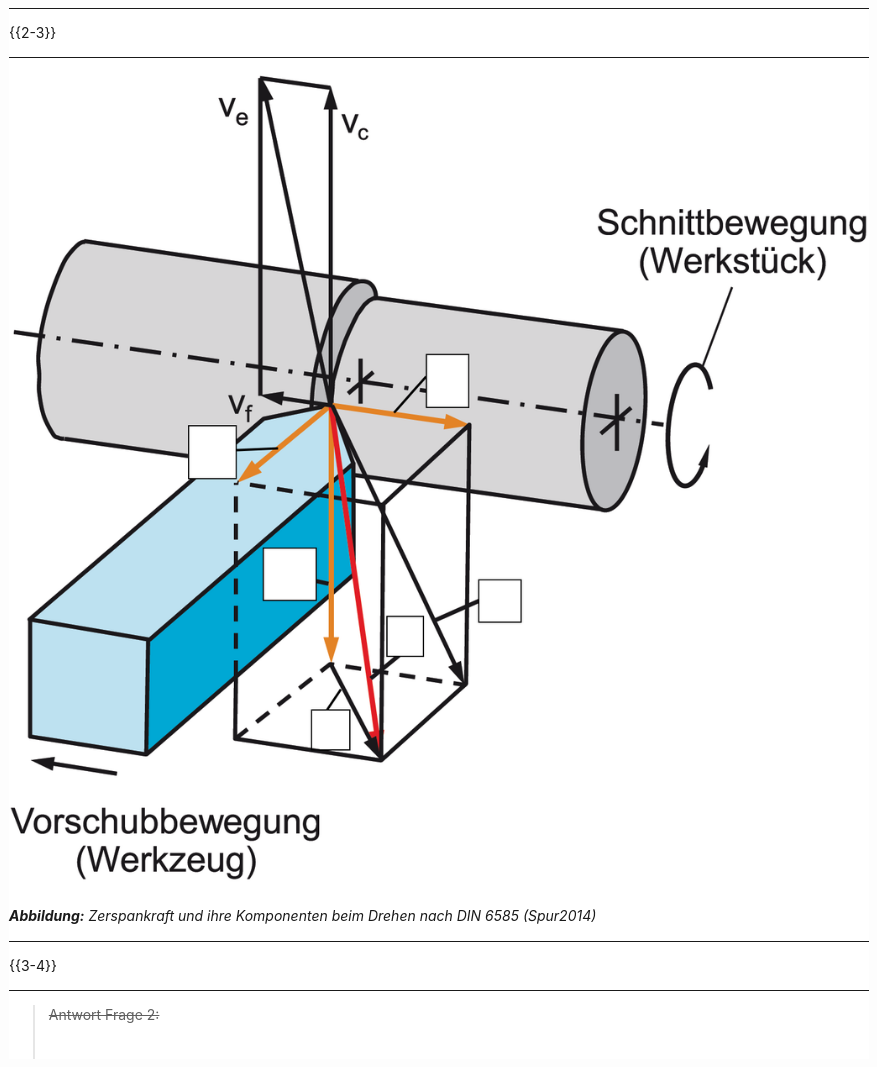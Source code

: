 ***

{{2-3}}
***
![image](images/Zerspankraftkomponenten-leer.png)


***Abbildung:*** *Zerspankraft und ihre Komponenten beim Drehen nach DIN 6585 (Spur2014)*

***

{{3-4}}
***
> ~~Antwort Frage 2:~~
>
> <br/>
>